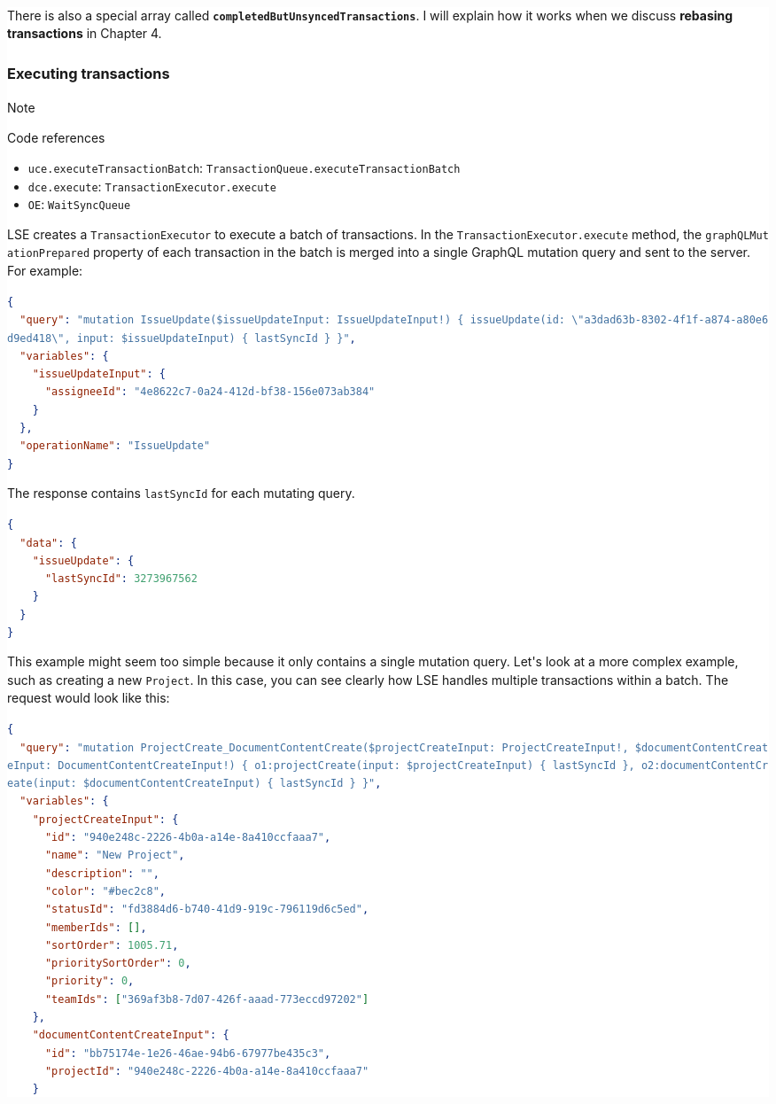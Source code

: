 There is also a special array called **`completedButUnsyncedTransactions`**. I will explain how it works when we discuss **rebasing transactions** in Chapter 4.

### Executing transactions

> [!NOTE] 
> Code references
>
> - `uce.executeTransactionBatch`: `TransactionQueue.executeTransactionBatch`
> - `dce.execute`: `TransactionExecutor.execute`
> - `OE`: `WaitSyncQueue`

LSE creates a `TransactionExecutor` to execute a batch of transactions. In the `TransactionExecutor.execute` method, the `graphQLMutationPrepared` property of each transaction in the batch is merged into a single GraphQL mutation query and sent to the server. For example:

```json
{
  "query": "mutation IssueUpdate($issueUpdateInput: IssueUpdateInput!) { issueUpdate(id: \"a3dad63b-8302-4f1f-a874-a80e6d9ed418\", input: $issueUpdateInput) { lastSyncId } }",
  "variables": {
    "issueUpdateInput": {
      "assigneeId": "4e8622c7-0a24-412d-bf38-156e073ab384"
    }
  },
  "operationName": "IssueUpdate"
}
```

The response contains `lastSyncId` for each mutating query.

```json
{
  "data": {
    "issueUpdate": {
      "lastSyncId": 3273967562
    }
  }
}
```

This example might seem too simple because it only contains a single mutation query. Let's look at a more complex example, such as creating a new `Project`. In this case, you can see clearly how LSE handles multiple transactions within a batch. The request would look like this:

```json
{
  "query": "mutation ProjectCreate_DocumentContentCreate($projectCreateInput: ProjectCreateInput!, $documentContentCreateInput: DocumentContentCreateInput!) { o1:projectCreate(input: $projectCreateInput) { lastSyncId }, o2:documentContentCreate(input: $documentContentCreateInput) { lastSyncId } }",
  "variables": {
    "projectCreateInput": {
      "id": "940e248c-2226-4b0a-a14e-8a410ccfaaa7",
      "name": "New Project",
      "description": "",
      "color": "#bec2c8",
      "statusId": "fd3884d6-b740-41d9-919c-796119d6c5ed",
      "memberIds": [],
      "sortOrder": 1005.71,
      "prioritySortOrder": 0,
      "priority": 0,
      "teamIds": ["369af3b8-7d07-426f-aaad-773eccd97202"]
    },
    "documentContentCreateInput": {
      "id": "bb75174e-1e26-46ae-94b6-67977be435c3",
      "projectId": "940e248c-2226-4b0a-a14e-8a410ccfaaa7"
    }
```